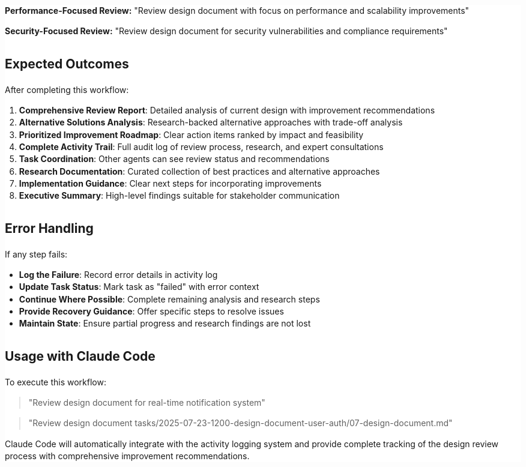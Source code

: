 **Performance-Focused Review:**
"Review design document with focus on performance and scalability improvements"

**Security-Focused Review:**
"Review design document for security vulnerabilities and compliance requirements"

## Expected Outcomes

After completing this workflow:

1. **Comprehensive Review Report**: Detailed analysis of current design with improvement recommendations
2. **Alternative Solutions Analysis**: Research-backed alternative approaches with trade-off analysis
3. **Prioritized Improvement Roadmap**: Clear action items ranked by impact and feasibility
4. **Complete Activity Trail**: Full audit log of review process, research, and expert consultations
5. **Task Coordination**: Other agents can see review status and recommendations
6. **Research Documentation**: Curated collection of best practices and alternative approaches
7. **Implementation Guidance**: Clear next steps for incorporating improvements
8. **Executive Summary**: High-level findings suitable for stakeholder communication

## Error Handling

If any step fails:
- **Log the Failure**: Record error details in activity log
- **Update Task Status**: Mark task as "failed" with error context
- **Continue Where Possible**: Complete remaining analysis and research steps
- **Provide Recovery Guidance**: Offer specific steps to resolve issues
- **Maintain State**: Ensure partial progress and research findings are not lost

## Usage with Claude Code

To execute this workflow:

> "Review design document for real-time notification system"

> "Review design document tasks/2025-07-23-1200-design-document-user-auth/07-design-document.md"

Claude Code will automatically integrate with the activity logging system and provide complete tracking of the design review process with comprehensive improvement recommendations.